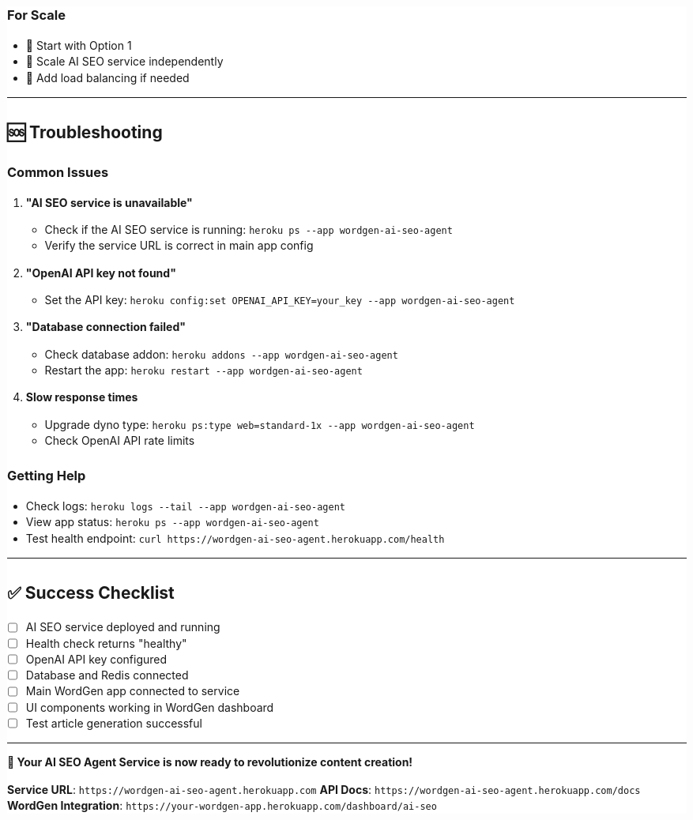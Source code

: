 ### **For Scale**
- 🚀 Start with Option 1
- 🚀 Scale AI SEO service independently
- 🚀 Add load balancing if needed

---

## 🆘 **Troubleshooting**

### **Common Issues**

1. **"AI SEO service is unavailable"**
   - Check if the AI SEO service is running: `heroku ps --app wordgen-ai-seo-agent`
   - Verify the service URL is correct in main app config

2. **"OpenAI API key not found"**
   - Set the API key: `heroku config:set OPENAI_API_KEY=your_key --app wordgen-ai-seo-agent`

3. **"Database connection failed"**
   - Check database addon: `heroku addons --app wordgen-ai-seo-agent`
   - Restart the app: `heroku restart --app wordgen-ai-seo-agent`

4. **Slow response times**
   - Upgrade dyno type: `heroku ps:type web=standard-1x --app wordgen-ai-seo-agent`
   - Check OpenAI API rate limits

### **Getting Help**
- Check logs: `heroku logs --tail --app wordgen-ai-seo-agent`
- View app status: `heroku ps --app wordgen-ai-seo-agent`
- Test health endpoint: `curl https://wordgen-ai-seo-agent.herokuapp.com/health`

---

## ✅ **Success Checklist**

- [ ] AI SEO service deployed and running
- [ ] Health check returns "healthy"
- [ ] OpenAI API key configured
- [ ] Database and Redis connected
- [ ] Main WordGen app connected to service
- [ ] UI components working in WordGen dashboard
- [ ] Test article generation successful

---

**🎉 Your AI SEO Agent Service is now ready to revolutionize content creation!**

**Service URL**: `https://wordgen-ai-seo-agent.herokuapp.com`
**API Docs**: `https://wordgen-ai-seo-agent.herokuapp.com/docs`
**WordGen Integration**: `https://your-wordgen-app.herokuapp.com/dashboard/ai-seo`
